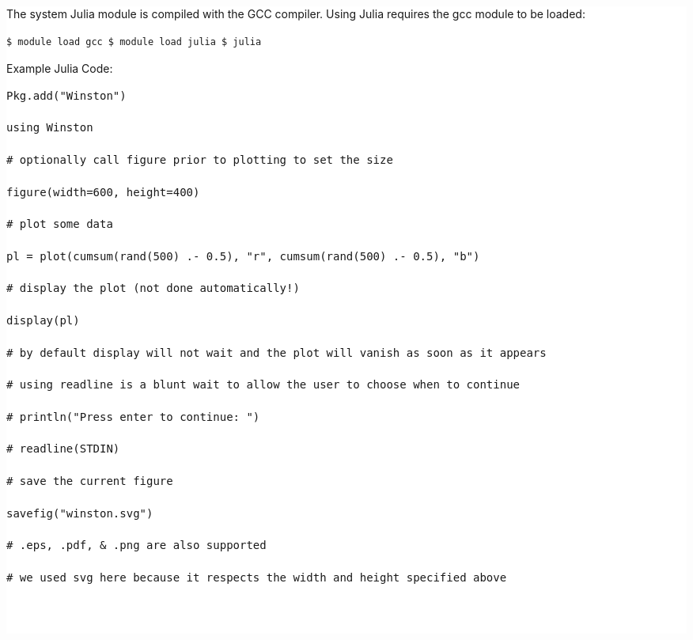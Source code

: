 The system Julia module is compiled with the GCC compiler. Using Julia requires the gcc module to be loaded:

`$ module load gcc
$ module load julia
$ julia
`

Example Julia Code:

<pre class="script">Pkg.add("Winston")

using Winston

# optionally call figure prior to plotting to set the size

figure(width=600, height=400)

# plot some data

pl = plot(cumsum(rand(500) .- 0.5), "r", cumsum(rand(500) .- 0.5), "b")

# display the plot (not done automatically!)

display(pl)

# by default display will not wait and the plot will vanish as soon as it appears

# using readline is a blunt wait to allow the user to choose when to continue

# println("Press enter to continue: ")

# readline(STDIN)

# save the current figure

savefig("winston.svg")

# .eps, .pdf, & .png are also supported

# we used svg here because it respects the width and height specified above
